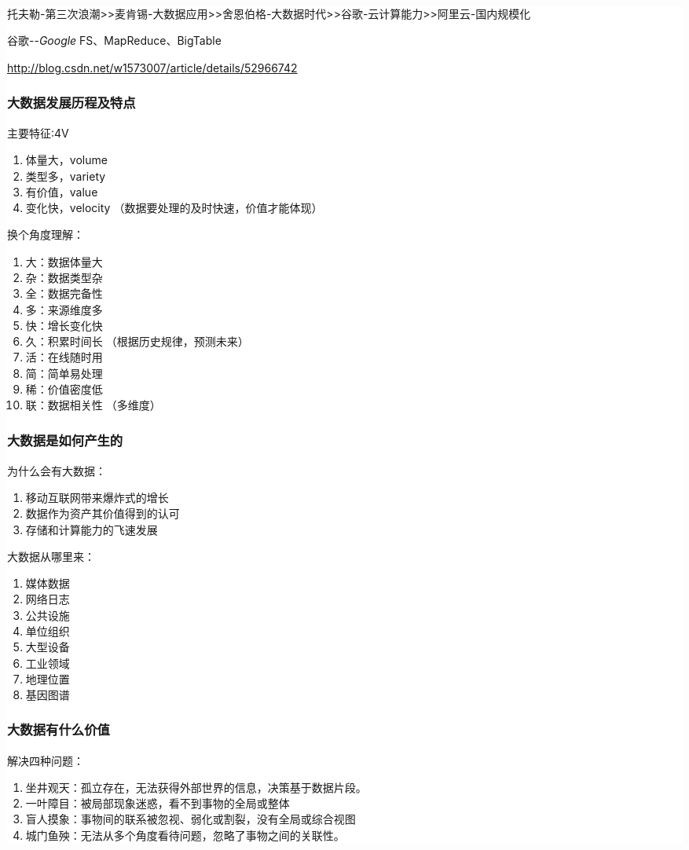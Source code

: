 托夫勒-第三次浪潮>>麦肯锡-大数据应用>>舍恩伯格-大数据时代>>谷歌-云计算能力>>阿里云-国内规模化

谷歌--*Google* FS、MapReduce、BigTable

http://blog.csdn.net/w1573007/article/details/52966742

### 大数据发展历程及特点

主要特征:4V

1. 体量大，volume
2. 类型多，variety
3. 有价值，value
4. 变化快，velocity （数据要处理的及时快速，价值才能体现）



换个角度理解：

1. 大：数据体量大
2. 杂：数据类型杂
3. 全：数据完备性
4. 多：来源维度多
5. 快：增长变化快
6. 久：积累时间长 （根据历史规律，预测未来）
7. 活：在线随时用
8. 简：简单易处理
9. 稀：价值密度低
10. 联：数据相关性 （多维度）



### 大数据是如何产生的

为什么会有大数据：

1. 移动互联网带来爆炸式的增长
2. 数据作为资产其价值得到的认可
3. 存储和计算能力的飞速发展

大数据从哪里来：

1. 媒体数据
2. 网络日志
3. 公共设施
4. 单位组织
5. 大型设备
6. 工业领域
7. 地理位置
8. 基因图谱

### 大数据有什么价值

解决四种问题：

1. 坐井观天：孤立存在，无法获得外部世界的信息，决策基于数据片段。
2. 一叶障目：被局部现象迷惑，看不到事物的全局或整体
3. 盲人摸象：事物间的联系被忽视、弱化或割裂，没有全局或综合视图
4. 城门鱼殃：无法从多个角度看待问题，忽略了事物之间的关联性。
